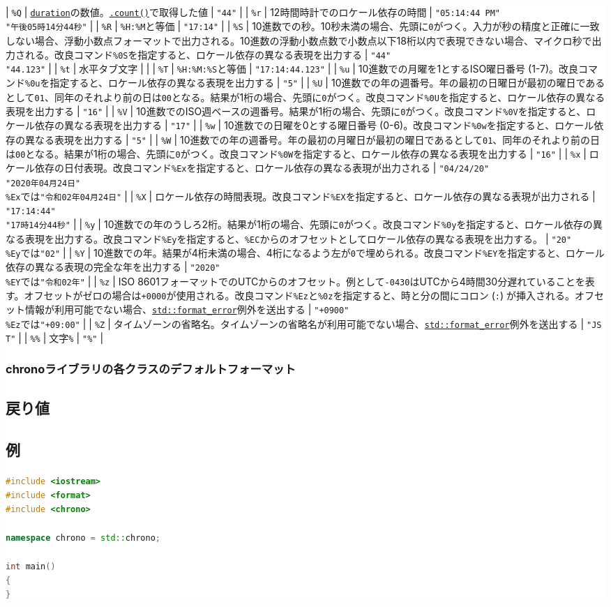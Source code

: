 | `%Q` | [`duration`](duration.md)の数値。[`.count()`](duration/count.md)で取得した値 | `"44"` |
| `%r` | 12時間時計でのロケール依存の時間 | `"05:14:44 PM"`<br/> `"午後05時14分44秒"` |
| `%R` | `%H:%M`と等価 | `"17:14"` |
| `%S` | 10進数での秒。10秒未満の場合、先頭に`0`がつく。入力が秒の精度と正確に一致しない場合、浮動小数点フォーマットで出力される。10進数の浮動小数点数で小数点以下18桁以内で表現できない場合、マイクロ秒で出力される。改良コマンド`%0S`を指定すると、ロケール依存の異なる表現を出力する | `"44"`<br/> `"44.123"` |
| `%t` | 水平タブ文字 | |
| `%T` | `%H:%M:%S`と等価 | `"17:14:44.123"` |
| `%u` | 10進数での月曜を1とするISO曜日番号 (1-7)。改良コマンド`%0u`を指定すると、ロケール依存の異なる表現を出力する | `"5"` |
| `%U` | 10進数での年の週番号。年の最初の日曜日が最初の曜日であるとして`01`、同年のそれより前の日は`00`となる。結果が1桁の場合、先頭に`0`がつく。改良コマンド`%0U`を指定すると、ロケール依存の異なる表現を出力する | `"16"` |
| `%V` | 10進数でのISO週ベースの週番号。結果が1桁の場合、先頭に`0`がつく。改良コマンド`%0V`を指定すると、ロケール依存の異なる表現を出力する | `"17"` |
| `%w` | 10進数での日曜を0とする曜日番号 (0-6)。改良コマンド`%0w`を指定すると、ロケール依存の異なる表現を出力する | `"5"` |
| `%W` | 10進数での年の週番号。年の最初の月曜日が最初の曜日であるとして`01`、同年のそれより前の日は`00`となる。結果が1桁の場合、先頭に`0`がつく。改良コマンド`%0W`を指定すると、ロケール依存の異なる表現を出力する | `"16"` |
| `%x` | ロケール依存の日付表現。改良コマンド`%Ex`を指定すると、ロケール依存の異なる表現が出力される | `"04/24/20"`<br/> `"2020年04月24日"`<br/> `%Ex`では`"令和02年04月24日"` |
| `%X` | ロケール依存の時間表現。改良コマンド`%EX`を指定すると、ロケール依存の異なる表現が出力される | `"17:14:44"`<br/> `"17時14分44秒"` |
| `%y` | 10進数での年のうしろ2桁。結果が1桁の場合、先頭に`0`がつく。改良コマンド`%0y`を指定すると、ロケール依存の異なる表現を出力する。改良コマンド`%Ey`を指定すると、`%EC`からのオフセットとしてロケール依存の異なる表現を出力する。 | `"20"`<br/> `%Ey`では`"02"` |
| `%Y` | 10進数での年。結果が4桁未満の場合、4桁になるよう左が`0`で埋められる。改良コマンド`%EY`を指定すると、ロケール依存の異なる表現の完全な年を出力する | `"2020"`<br/> `%EY`では`"令和02年"` |
| `%z` | ISO 8601フォーマットでのUTCからのオフセット。例として`-0430`はUTCから4時間30分遅れていることを表す。オフセットがゼロの場合は`+0000`が使用される。改良コマンド`%Ez`と`%0z`を指定すると、時と分の間にコロン (`:`) が挿入される。オフセット情報が利用可能でない場合、[`std::format_error`](/reference/format/format_error.md)例外を送出する | `"+0900"`<br/>`%Ez`では`"+09:00"` |
| `%Z` | タイムゾーンの省略名。タイムゾーンの省略名が利用可能でない場合、[`std::format_error`](/reference/format/format_error.md)例外を送出する | `"JST"` |
| `%%` | 文字`%` | `"%"` |


### chronoライブラリの各クラスのデフォルトフォーマット



## 戻り値



## 例
```cpp example
#include <iostream>
#include <format>
#include <chrono>

namespace chrono = std::chrono;

int main()
{
}
```
